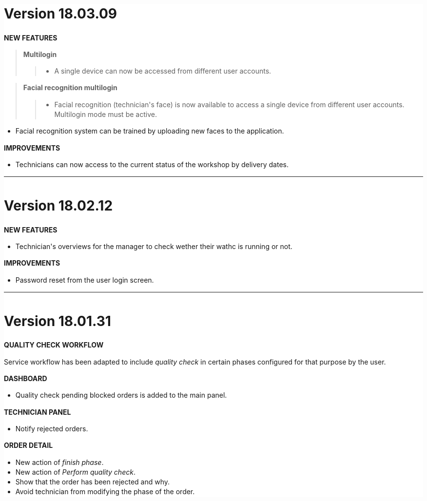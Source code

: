  

 
 
# Version 18.03.09
  
**NEW FEATURES**  
  
 > **Multilogin**  
 >> - A single device can now be accessed from different user accounts.     

 > **Facial recognition multilogin**  
 >> - Facial recognition (technician's face) is now available to access a single device from different user accounts. Multilogin mode must be active.  
 - Facial recognition system can be trained by uploading new faces to the application.  

**IMPROVEMENTS**
- Technicians can now access to the current status of the workshop by delivery dates.   
    
  
---     
  

  
  
# Version 18.02.12  
  
**NEW FEATURES**  

- Technician's overviews for the manager to check wether their wathc is running or not.  

**IMPROVEMENTS**  

- Password reset from the user login screen.  
  
---  
       
  
# Version 18.01.31    
  
**QUALITY CHECK WORKFLOW**  

Service workflow has been adapted to include _quality check_ in certain phases configured for that purpose by the user.  


**DASHBOARD**  
  
 - Quality check pending blocked orders is added to the main panel.   

**TECHNICIAN PANEL**  
  
 - Notify rejected orders.    

**ORDER DETAIL**  
  
   - New action of _finish phase_.  
   - New action of _Perform quality check_.    
   - Show that the order has been rejected and why.    
   - Avoid technician from modifying the phase of the order.   
  